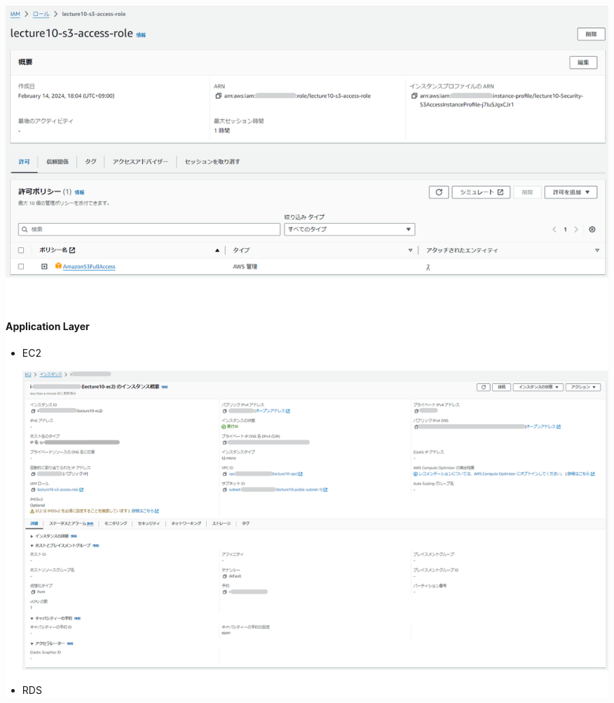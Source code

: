  ![Alt text](images-lecture10/IAM.png)

<br>

#### Application Layer
- EC2
  
  ![Alt text](images-lecture10/EC2.png)

- RDS
